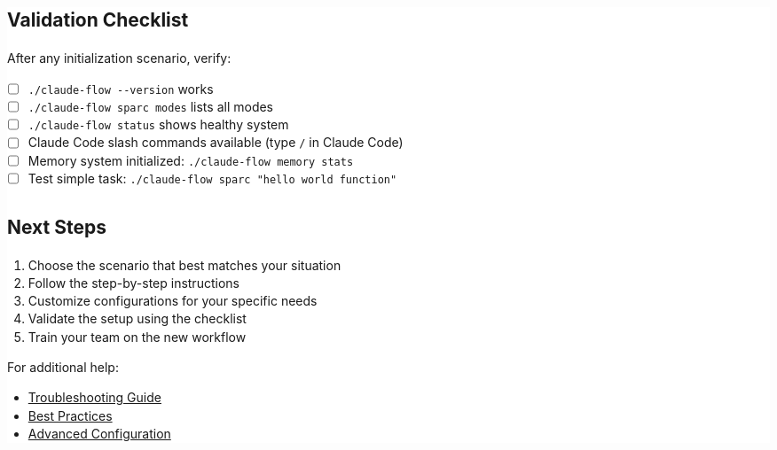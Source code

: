 ## Validation Checklist

After any initialization scenario, verify:

- [ ] `./claude-flow --version` works
- [ ] `./claude-flow sparc modes` lists all modes
- [ ] `./claude-flow status` shows healthy system
- [ ] Claude Code slash commands available (type `/` in Claude Code)
- [ ] Memory system initialized: `./claude-flow memory stats`
- [ ] Test simple task: `./claude-flow sparc "hello world function"`

## Next Steps

1. Choose the scenario that best matches your situation
2. Follow the step-by-step instructions
3. Customize configurations for your specific needs
4. Validate the setup using the checklist
5. Train your team on the new workflow

For additional help:

- [Troubleshooting Guide](./troubleshooting.md)
- [Best Practices](./best-practices.md)
- [Advanced Configuration](./advanced-configuration.md)
